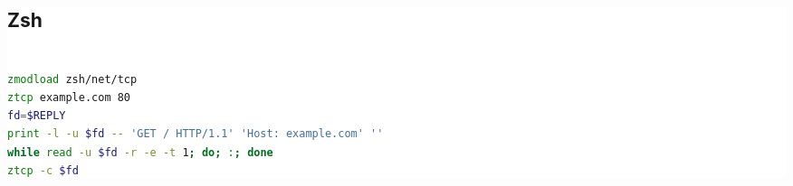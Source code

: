 ```txt

```



## Zsh


```zsh

zmodload zsh/net/tcp
ztcp example.com 80
fd=$REPLY
print -l -u $fd -- 'GET / HTTP/1.1' 'Host: example.com' ''
while read -u $fd -r -e -t 1; do; :; done
ztcp -c $fd

```


